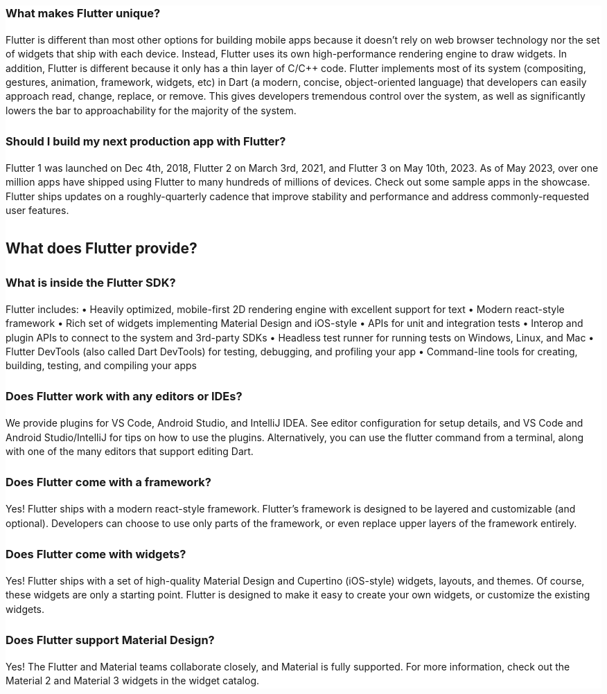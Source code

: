 ### What makes Flutter unique?
Flutter is different than most other options for building mobile apps because it doesn’t rely on web browser technology nor the set of widgets that ship with each device. Instead, Flutter uses its own high-performance rendering engine to draw widgets.
In addition, Flutter is different because it only has a thin layer of C/C++ code. Flutter implements most of its system (compositing, gestures, animation, framework, widgets, etc) in Dart (a modern, concise, object-oriented language) that developers can easily approach read, change, replace, or remove. This gives developers tremendous control over the system, as well as significantly lowers the bar to approachability for the majority of the system.

### Should I build my next production app with Flutter?
Flutter 1 was launched on Dec 4th, 2018, Flutter 2 on March 3rd, 2021, and Flutter 3 on May 10th, 2023. As of May 2023, over one million apps have shipped using Flutter to many hundreds of millions of devices. Check out some sample apps in the showcase.
Flutter ships updates on a roughly-quarterly cadence that improve stability and performance and address commonly-requested user features.

## What does Flutter provide?
### What is inside the Flutter SDK?
Flutter includes:
•	Heavily optimized, mobile-first 2D rendering engine with excellent support for text
•	Modern react-style framework
•	Rich set of widgets implementing Material Design and iOS-style
•	APIs for unit and integration tests
•	Interop and plugin APIs to connect to the system and 3rd-party SDKs
•	Headless test runner for running tests on Windows, Linux, and Mac
•	Flutter DevTools (also called Dart DevTools) for testing, debugging, and profiling your app
•	Command-line tools for creating, building, testing, and compiling your apps

### Does Flutter work with any editors or IDEs?
We provide plugins for VS Code, Android Studio, and IntelliJ IDEA. See editor configuration for setup details, and VS Code and Android Studio/IntelliJ for tips on how to use the plugins.
Alternatively, you can use the flutter command from a terminal, along with one of the many editors that support editing Dart.

### Does Flutter come with a framework?
Yes! Flutter ships with a modern react-style framework. Flutter’s framework is designed to be layered and customizable (and optional). Developers can choose to use only parts of the framework, or even replace upper layers of the framework entirely.

### Does Flutter come with widgets?
Yes! Flutter ships with a set of high-quality Material Design and Cupertino (iOS-style) widgets, layouts, and themes. Of course, these widgets are only a starting point. Flutter is designed to make it easy to create your own widgets, or customize the existing widgets.

### Does Flutter support Material Design?
Yes! The Flutter and Material teams collaborate closely, and Material is fully supported. For more information, check out the Material 2 and Material 3 widgets in the widget catalog.
